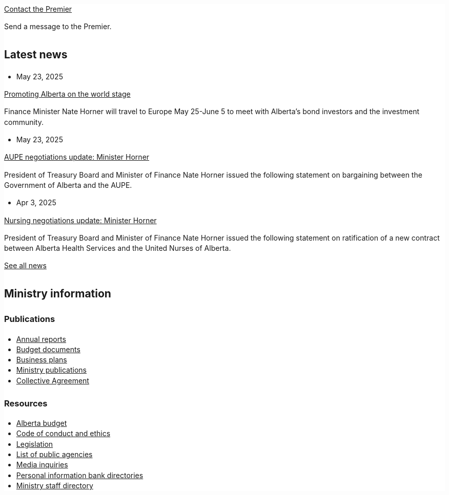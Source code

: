 [Contact the Premier](https://www.alberta.ca/premier-contact.cfm)

Send a message to the Premier. 

## Latest news

  * May 23, 2025

[Promoting Alberta on the world stage](https://www.alberta.ca/announcements.cfm?xID=93362F2A3D301-D348-8CE9-F38CD100838D0688)

Finance Minister Nate Horner will travel to Europe May 25-June 5 to meet with Alberta’s bond investors and the investment community.

  * May 23, 2025

[AUPE negotiations update: Minister Horner](https://www.alberta.ca/announcements.cfm?xID=93359E874C1AB-0E80-63F8-52A8A0B4AF7BC219)

President of Treasury Board and Minister of Finance Nate Horner issued the following statement on bargaining between the Government of Alberta and the AUPE.

  * Apr 3, 2025

[Nursing negotiations update: Minister Horner](https://www.alberta.ca/announcements.cfm?xID=93086DBF7655E-9ACE-1A2E-DBAC8FD2DDEA90BE)

President of Treasury Board and Minister of Finance Nate Horner issued the following statement on ratification of a new contract between Alberta Health Services and the United Nurses of Alberta.


[See all news](https://www.alberta.ca/news.aspx)

## Ministry information

### Publications

  * [Annual reports](http://open.alberta.ca/publications/2291-5419)
  * [Budget documents](/budget-documents)
  * [Business plans](http://open.alberta.ca/publications/treasury-board-and-finance-business-plan)
  * [Ministry publications](https://open.alberta.ca/dataset?organization=public-service-commission)
  * [Collective Agreement](https://collective-agreement.alberta.ca/)



### Resources

  * [Alberta budget](https://alberta.ca/budget)
  * [Code of conduct and ethics](https://open.alberta.ca/publications/code-of-conduct-and-ethics-for-the-public-service-of-alberta)
  * [Legislation](https://open.alberta.ca/dataset?pubtype=Legislation+and+Regulations)
  * [List of public agencies](https://public-agency-list.alberta.ca)
  * [Media inquiries](/news-spokesperson-contacts)
  * [Personal information bank directories](https://open.alberta.ca/publications?q=Personal+information+bank+directories&sort=score+desc)
  * [Ministry staff directory](https://www.alberta.ca/albertaFiles/includes/directorysearch/goaBrowse.cfm?txtSearch=Treasury%20Board%20and%20Finance&Ministry=TBF&levelID=16188)
